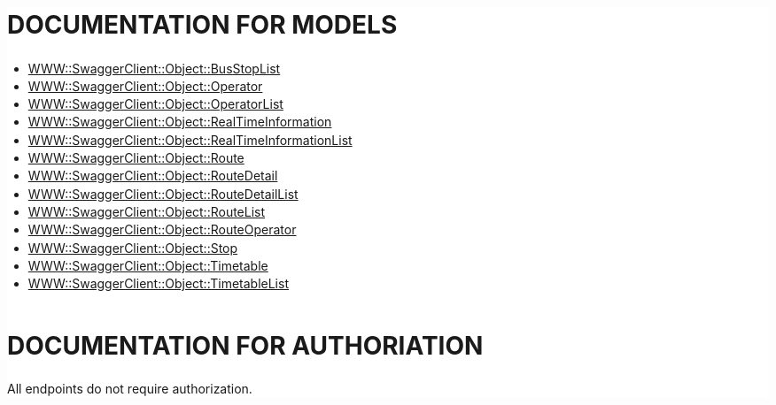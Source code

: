# DOCUMENTATION FOR MODELS
 - [WWW::SwaggerClient::Object::BusStopList](docs/BusStopList.md)
 - [WWW::SwaggerClient::Object::Operator](docs/Operator.md)
 - [WWW::SwaggerClient::Object::OperatorList](docs/OperatorList.md)
 - [WWW::SwaggerClient::Object::RealTimeInformation](docs/RealTimeInformation.md)
 - [WWW::SwaggerClient::Object::RealTimeInformationList](docs/RealTimeInformationList.md)
 - [WWW::SwaggerClient::Object::Route](docs/Route.md)
 - [WWW::SwaggerClient::Object::RouteDetail](docs/RouteDetail.md)
 - [WWW::SwaggerClient::Object::RouteDetailList](docs/RouteDetailList.md)
 - [WWW::SwaggerClient::Object::RouteList](docs/RouteList.md)
 - [WWW::SwaggerClient::Object::RouteOperator](docs/RouteOperator.md)
 - [WWW::SwaggerClient::Object::Stop](docs/Stop.md)
 - [WWW::SwaggerClient::Object::Timetable](docs/Timetable.md)
 - [WWW::SwaggerClient::Object::TimetableList](docs/TimetableList.md)


# DOCUMENTATION FOR AUTHORIATION
 All endpoints do not require authorization.



